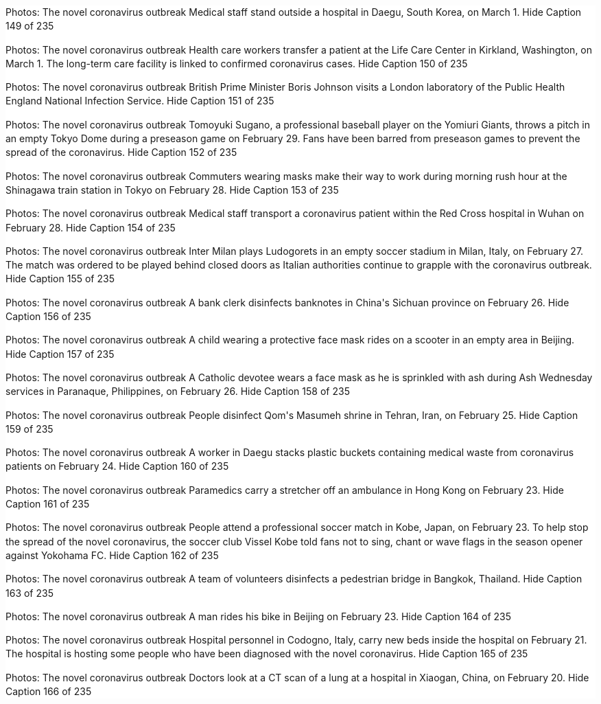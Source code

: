Photos: The novel coronavirus outbreak Medical staff stand outside a hospital in Daegu, South Korea, on March 1. Hide Caption 149 of 235

Photos: The novel coronavirus outbreak Health care workers transfer a patient at the Life Care Center in Kirkland, Washington, on March 1. The long-term care facility is linked to confirmed coronavirus cases. Hide Caption 150 of 235

Photos: The novel coronavirus outbreak British Prime Minister Boris Johnson visits a London laboratory of the Public Health England National Infection Service. Hide Caption 151 of 235

Photos: The novel coronavirus outbreak Tomoyuki Sugano, a professional baseball player on the Yomiuri Giants, throws a pitch in an empty Tokyo Dome during a preseason game on February 29. Fans have been barred from preseason games to prevent the spread of the coronavirus. Hide Caption 152 of 235

Photos: The novel coronavirus outbreak Commuters wearing masks make their way to work during morning rush hour at the Shinagawa train station in Tokyo on February 28. Hide Caption 153 of 235

Photos: The novel coronavirus outbreak Medical staff transport a coronavirus patient within the Red Cross hospital in Wuhan on February 28. Hide Caption 154 of 235

Photos: The novel coronavirus outbreak Inter Milan plays Ludogorets in an empty soccer stadium in Milan, Italy, on February 27. The match was ordered to be played behind closed doors as Italian authorities continue to grapple with the coronavirus outbreak. Hide Caption 155 of 235

Photos: The novel coronavirus outbreak A bank clerk disinfects banknotes in China's Sichuan province on February 26. Hide Caption 156 of 235

Photos: The novel coronavirus outbreak A child wearing a protective face mask rides on a scooter in an empty area in Beijing. Hide Caption 157 of 235

Photos: The novel coronavirus outbreak A Catholic devotee wears a face mask as he is sprinkled with ash during Ash Wednesday services in Paranaque, Philippines, on February 26. Hide Caption 158 of 235

Photos: The novel coronavirus outbreak People disinfect Qom's Masumeh shrine in Tehran, Iran, on February 25. Hide Caption 159 of 235

Photos: The novel coronavirus outbreak A worker in Daegu stacks plastic buckets containing medical waste from coronavirus patients on February 24. Hide Caption 160 of 235

Photos: The novel coronavirus outbreak Paramedics carry a stretcher off an ambulance in Hong Kong on February 23. Hide Caption 161 of 235

Photos: The novel coronavirus outbreak People attend a professional soccer match in Kobe, Japan, on February 23. To help stop the spread of the novel coronavirus, the soccer club Vissel Kobe told fans not to sing, chant or wave flags in the season opener against Yokohama FC. Hide Caption 162 of 235

Photos: The novel coronavirus outbreak A team of volunteers disinfects a pedestrian bridge in Bangkok, Thailand. Hide Caption 163 of 235

Photos: The novel coronavirus outbreak A man rides his bike in Beijing on February 23. Hide Caption 164 of 235

Photos: The novel coronavirus outbreak Hospital personnel in Codogno, Italy, carry new beds inside the hospital on February 21. The hospital is hosting some people who have been diagnosed with the novel coronavirus. Hide Caption 165 of 235

Photos: The novel coronavirus outbreak Doctors look at a CT scan of a lung at a hospital in Xiaogan, China, on February 20. Hide Caption 166 of 235
